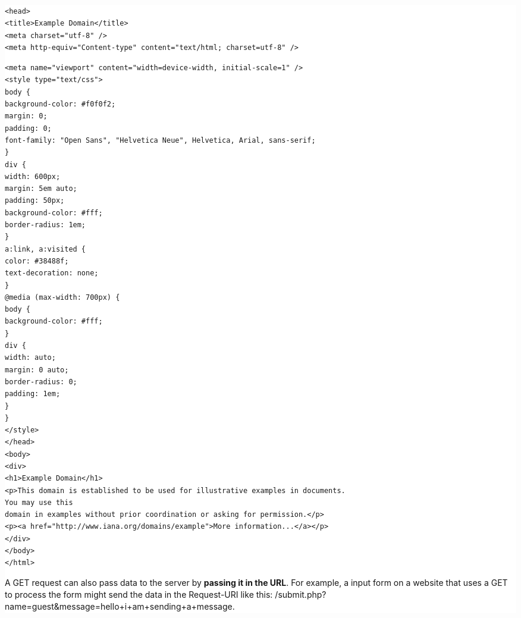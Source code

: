 ```
<head>
<title>Example Domain</title>
<meta charset="utf-8" />
<meta http-equiv="Content-type" content="text/html; charset=utf-8" />
```

```
<meta name="viewport" content="width=device-width, initial-scale=1" />
<style type="text/css">
body {
background-color: #f0f0f2;
margin: 0;
padding: 0;
font-family: "Open Sans", "Helvetica Neue", Helvetica, Arial, sans-serif;
}
div {
width: 600px;
margin: 5em auto;
padding: 50px;
background-color: #fff;
border-radius: 1em;
}
a:link, a:visited {
color: #38488f;
text-decoration: none;
}
@media (max-width: 700px) {
body {
background-color: #fff;
}
div {
width: auto;
margin: 0 auto;
border-radius: 0;
padding: 1em;
}
}
</style>
</head>
<body>
<div>
<h1>Example Domain</h1>
<p>This domain is established to be used for illustrative examples in documents.
You may use this
domain in examples without prior coordination or asking for permission.</p>
<p><a href="http://www.iana.org/domains/example">More information...</a></p>
</div>
</body>
</html>
```
A GET request can also pass data to the server by **passing it in the URL**. For example, a input form
on a website that uses a GET to process the form might send the data in the Request-URI like this:
/submit.php?name=guest&message=hello+i+am+sending+a+message.
